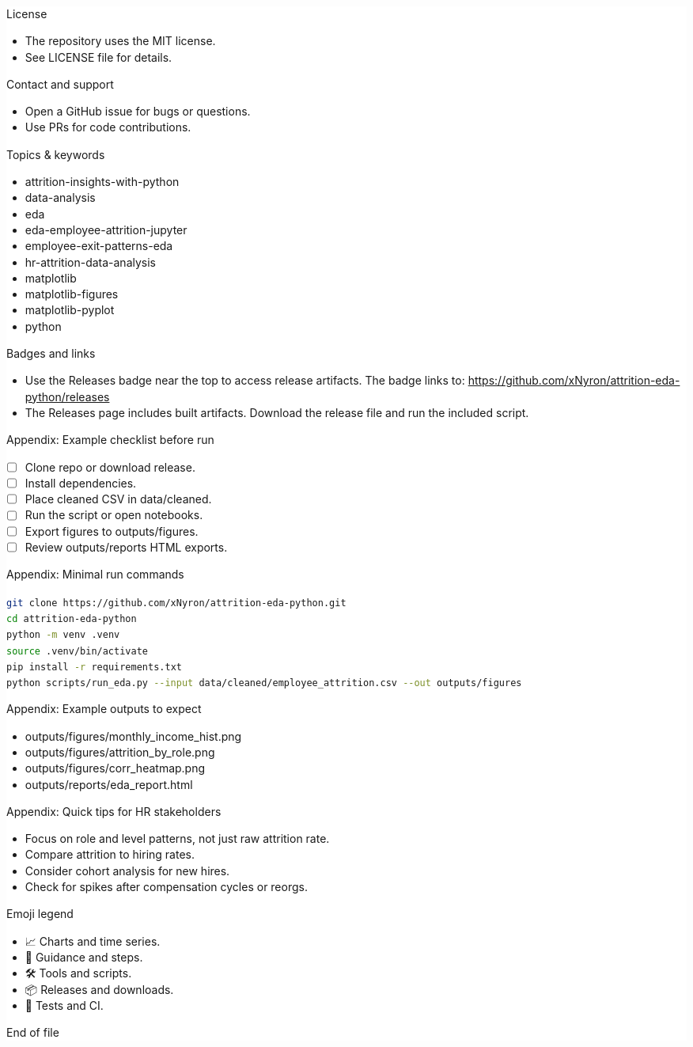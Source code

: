 License
- The repository uses the MIT license.
- See LICENSE file for details.

Contact and support
- Open a GitHub issue for bugs or questions.
- Use PRs for code contributions.

Topics & keywords
- attrition-insights-with-python
- data-analysis
- eda
- eda-employee-attrition-jupyter
- employee-exit-patterns-eda
- hr-attrition-data-analysis
- matplotlib
- matplotlib-figures
- matplotlib-pyplot
- python

Badges and links
- Use the Releases badge near the top to access release artifacts. The badge links to:
  https://github.com/xNyron/attrition-eda-python/releases
- The Releases page includes built artifacts. Download the release file and run the included script.

Appendix: Example checklist before run
- [ ] Clone repo or download release.
- [ ] Install dependencies.
- [ ] Place cleaned CSV in data/cleaned.
- [ ] Run the script or open notebooks.
- [ ] Export figures to outputs/figures.
- [ ] Review outputs/reports HTML exports.

Appendix: Minimal run commands
```bash
git clone https://github.com/xNyron/attrition-eda-python.git
cd attrition-eda-python
python -m venv .venv
source .venv/bin/activate
pip install -r requirements.txt
python scripts/run_eda.py --input data/cleaned/employee_attrition.csv --out outputs/figures
```

Appendix: Example outputs to expect
- outputs/figures/monthly_income_hist.png
- outputs/figures/attrition_by_role.png
- outputs/figures/corr_heatmap.png
- outputs/reports/eda_report.html

Appendix: Quick tips for HR stakeholders
- Focus on role and level patterns, not just raw attrition rate.
- Compare attrition to hiring rates.
- Consider cohort analysis for new hires.
- Check for spikes after compensation cycles or reorgs.

Emoji legend
- 📈 Charts and time series.
- 🧭 Guidance and steps.
- 🛠️ Tools and scripts.
- 📦 Releases and downloads.
- 🧪 Tests and CI.

End of file